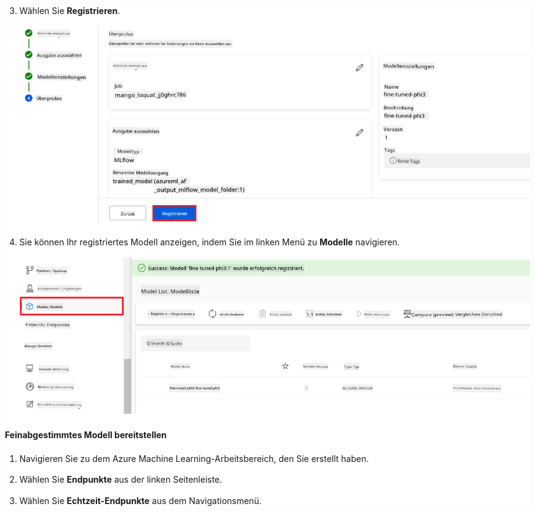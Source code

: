 3. Wählen Sie **Registrieren**.

    ![Registrieren auswählen.](../../../../../../translated_images/07-04-register.71316a5a4d2e1f520f14fee93be7865a785971cdfdd8cd08779866f5f29f7da4.de.png)

4. Sie können Ihr registriertes Modell anzeigen, indem Sie im linken Menü zu **Modelle** navigieren.

    ![Registriertes Modell.](../../../../../../translated_images/07-05-registered-model.969e2ec99a4cbf5cc9bb006b118110803853a15aa3c499eceb7812d976bd6128.de.png)

#### Feinabgestimmtes Modell bereitstellen

1. Navigieren Sie zu dem Azure Machine Learning-Arbeitsbereich, den Sie erstellt haben.

1. Wählen Sie **Endpunkte** aus der linken Seitenleiste.

1. Wählen Sie **Echtzeit-Endpunkte** aus dem Navigationsmenü.
